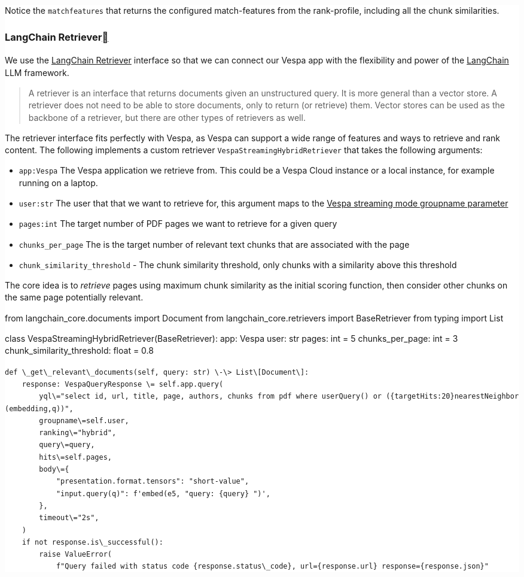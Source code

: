 Notice the `matchfeatures` that returns the configured match-features from the rank-profile, including all the chunk similarities.

### LangChain Retriever[](https://pyvespa.readthedocs.io/en/latest/examples/turbocharge-rag-with-langchain-and-vespa-streaming-mode-cloud.html#LangChain-Retriever "Link to this heading")

We use the [LangChain Retriever](https://python.langchain.com/v0.1/docs/modules/data_connection/retrievers/) interface so that we can connect our Vespa app with the flexibility and power of the [LangChain](https://python.langchain.com/v0.1/docs/get_started/introduction) LLM framework.

> A retriever is an interface that returns documents given an unstructured query. It is more general than a vector store. A retriever does not need to be able to store documents, only to return (or retrieve) them. Vector stores can be used as the backbone of a retriever, but there are other types of retrievers as well.

The retriever interface fits perfectly with Vespa, as Vespa can support a wide range of features and ways to retrieve and rank content. The following implements a custom retriever `VespaStreamingHybridRetriever` that takes the following arguments:

*   `app:Vespa` The Vespa application we retrieve from. This could be a Vespa Cloud instance or a local instance, for example running on a laptop.
    
*   `user:str` The user that that we want to retrieve for, this argument maps to the [Vespa streaming mode groupname parameter](https://docs.vespa.ai/en/reference/query-api-reference.html#streaming.groupname)
    
*   `pages:int` The target number of PDF pages we want to retrieve for a given query
    
*   `chunks_per_page` The is the target number of relevant text chunks that are associated with the page
    
*   `chunk_similarity_threshold` - The chunk similarity threshold, only chunks with a similarity above this threshold
    

The core idea is to _retrieve_ pages using maximum chunk similarity as the initial scoring function, then consider other chunks on the same page potentially relevant.

from langchain\_core.documents import Document
from langchain\_core.retrievers import BaseRetriever
from typing import List

class VespaStreamingHybridRetriever(BaseRetriever):
    app: Vespa
    user: str
    pages: int \= 5
    chunks\_per\_page: int \= 3
    chunk\_similarity\_threshold: float \= 0.8

    def \_get\_relevant\_documents(self, query: str) \-\> List\[Document\]:
        response: VespaQueryResponse \= self.app.query(
            yql\="select id, url, title, page, authors, chunks from pdf where userQuery() or ({targetHits:20}nearestNeighbor(embedding,q))",
            groupname\=self.user,
            ranking\="hybrid",
            query\=query,
            hits\=self.pages,
            body\={
                "presentation.format.tensors": "short-value",
                "input.query(q)": f'embed(e5, "query: {query} ")',
            },
            timeout\="2s",
        )
        if not response.is\_successful():
            raise ValueError(
                f"Query failed with status code {response.status\_code}, url={response.url} response={response.json}"